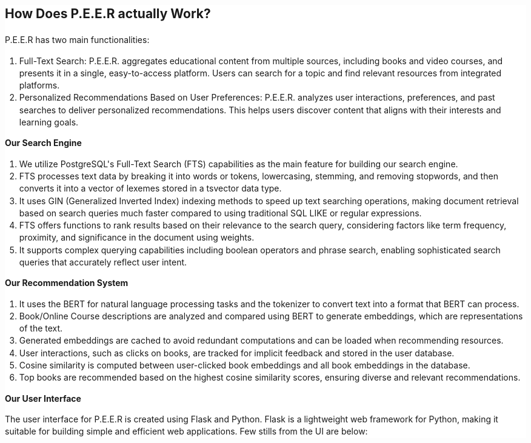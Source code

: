 ## How Does P.E.E.R actually Work?

P.E.E.R has two main functionalities:

1) Full-Text Search: P.E.E.R. aggregates educational content from multiple sources, including books and video courses, and presents it in a single, easy-to-access platform. Users can search for a topic and find relevant resources from integrated platforms.
2) Personalized Recommendations Based on User Preferences: P.E.E.R. analyzes user interactions, preferences, and past searches to deliver personalized recommendations. This helps users discover content that aligns with their interests and learning goals.

**Our Search Engine**

1) We utilize PostgreSQL's Full-Text Search (FTS) capabilities as the main feature for building our search engine. 
2) FTS processes text data by breaking it into words or tokens, lowercasing, stemming, and removing stopwords, and then converts it into a vector of lexemes stored in a tsvector data type.
3) It uses GIN (Generalized Inverted Index) indexing methods to speed up text searching operations, making document retrieval based on search queries much faster compared to using traditional SQL LIKE or regular expressions.
4) FTS offers functions to rank results based on their relevance to the search query, considering factors like term frequency, proximity, and significance in the document using weights.
5) It supports complex querying capabilities including boolean operators and phrase search, enabling sophisticated search queries that accurately reflect user intent.

**Our Recommendation System**

1) It uses the BERT for natural language processing tasks and the tokenizer to convert text into a format that BERT can process.
2) Book/Online Course descriptions are analyzed and compared using BERT to generate embeddings, which are representations of the text.
3) Generated embeddings are cached to avoid redundant computations and can be loaded when recommending resources.
4) User interactions, such as clicks on books, are tracked for implicit feedback and stored in the user database.
5) Cosine similarity is computed between user-clicked book embeddings and all book embeddings in the database.
6) Top books are recommended based on the highest cosine similarity scores, ensuring diverse and relevant recommendations.

**Our User Interface**

The user interface for P.E.E.R is created using Flask and Python. Flask is a lightweight web framework for Python, making it suitable for building simple and efficient web applications. Few stills from the UI are below:

<style>
  .arrow {
    display: inline-block;
    vertical-align: middle;
    padding: 0 10px;
  }
  .down-arrow {
    display: block;
    text-align: center;
    font-size: 24px;
    margin-top: 50px; /* Adjust the margin-top value as needed */
  }
</style>
